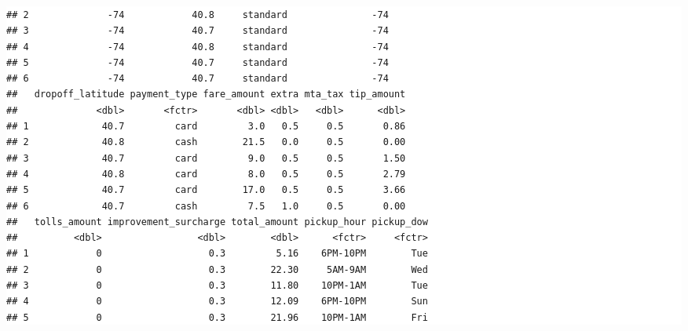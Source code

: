     ## 2              -74            40.8     standard               -74
    ## 3              -74            40.7     standard               -74
    ## 4              -74            40.8     standard               -74
    ## 5              -74            40.7     standard               -74
    ## 6              -74            40.7     standard               -74
    ##   dropoff_latitude payment_type fare_amount extra mta_tax tip_amount
    ##              <dbl>       <fctr>       <dbl> <dbl>   <dbl>      <dbl>
    ## 1             40.7         card         3.0   0.5     0.5       0.86
    ## 2             40.8         cash        21.5   0.0     0.5       0.00
    ## 3             40.7         card         9.0   0.5     0.5       1.50
    ## 4             40.8         card         8.0   0.5     0.5       2.79
    ## 5             40.7         card        17.0   0.5     0.5       3.66
    ## 6             40.7         cash         7.5   1.0     0.5       0.00
    ##   tolls_amount improvement_surcharge total_amount pickup_hour pickup_dow
    ##          <dbl>                 <dbl>        <dbl>      <fctr>     <fctr>
    ## 1            0                   0.3         5.16    6PM-10PM        Tue
    ## 2            0                   0.3        22.30     5AM-9AM        Wed
    ## 3            0                   0.3        11.80    10PM-1AM        Tue
    ## 4            0                   0.3        12.09    6PM-10PM        Sun
    ## 5            0                   0.3        21.96    10PM-1AM        Fri